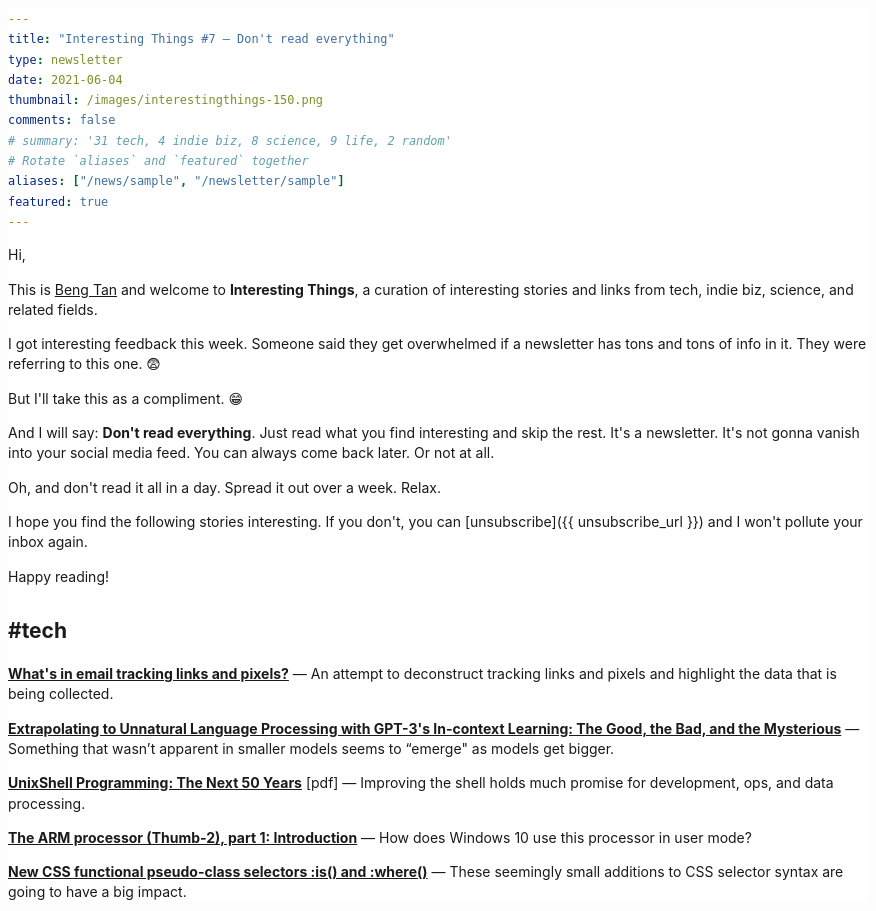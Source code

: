 ```yaml
---
title: "Interesting Things #7 — Don't read everything"
type: newsletter
date: 2021-06-04
thumbnail: /images/interestingthings-150.png
comments: false
# summary: '31 tech, 4 indie biz, 8 science, 9 life, 2 random'
# Rotate `aliases` and `featured` together
aliases: ["/news/sample", "/newsletter/sample"]
featured: true
---
```


Hi,

This is [Beng Tan](https://bengtan.com/about/) and welcome to **Interesting Things**, a curation of interesting stories and links from tech, indie biz, science, and related fields.

I got interesting feedback this week. Someone said they get overwhelmed if a newsletter has tons and tons of info in it. They were referring to this one. 😨

But I'll take this as a compliment. 😁

And I will say: **Don't read everything**. Just read what you find interesting and skip the rest. It's a newsletter. It's not gonna vanish into your social media feed. You can always come back later. Or not at all.

Oh, and don't read it all in a day. Spread it out over a week. Relax.

I hope you find the following stories interesting. If you don't, you can [unsubscribe]({{ unsubscribe_url }}) and I won't pollute your inbox again.

Happy reading!


## #tech

**[What's in email tracking links and pixels?](https://bengtan.com/blog/whats-in-email-tracking-links-and-pixels/)** — An attempt to deconstruct tracking links and pixels and highlight the data that is being collected.

**[Extrapolating to Unnatural Language Processing with GPT-3's In-context Learning: The Good, the Bad, and the Mysterious](https://ai.stanford.edu/blog/in-context-learning/)** — Something that wasn’t apparent in smaller models seems to “emerge" as models get bigger.


**[UnixShell Programming: The Next 50 Years](https://sigops.org/s/conferences/hotos/2021/papers/hotos21-s06-greenberg.pdf)** [pdf] — Improving the shell holds much promise for development, ops, and data processing.


**[The ARM processor (Thumb-2), part 1: Introduction](https://devblogs.microsoft.com/oldnewthing/20210531-00/?p=105265)** — How does Windows 10 use this processor in user mode?


**[New CSS functional pseudo-class selectors :is() and :where()](https://web.dev/css-is-and-where/)** — These seemingly small additions to CSS selector syntax are going to have a big impact.
